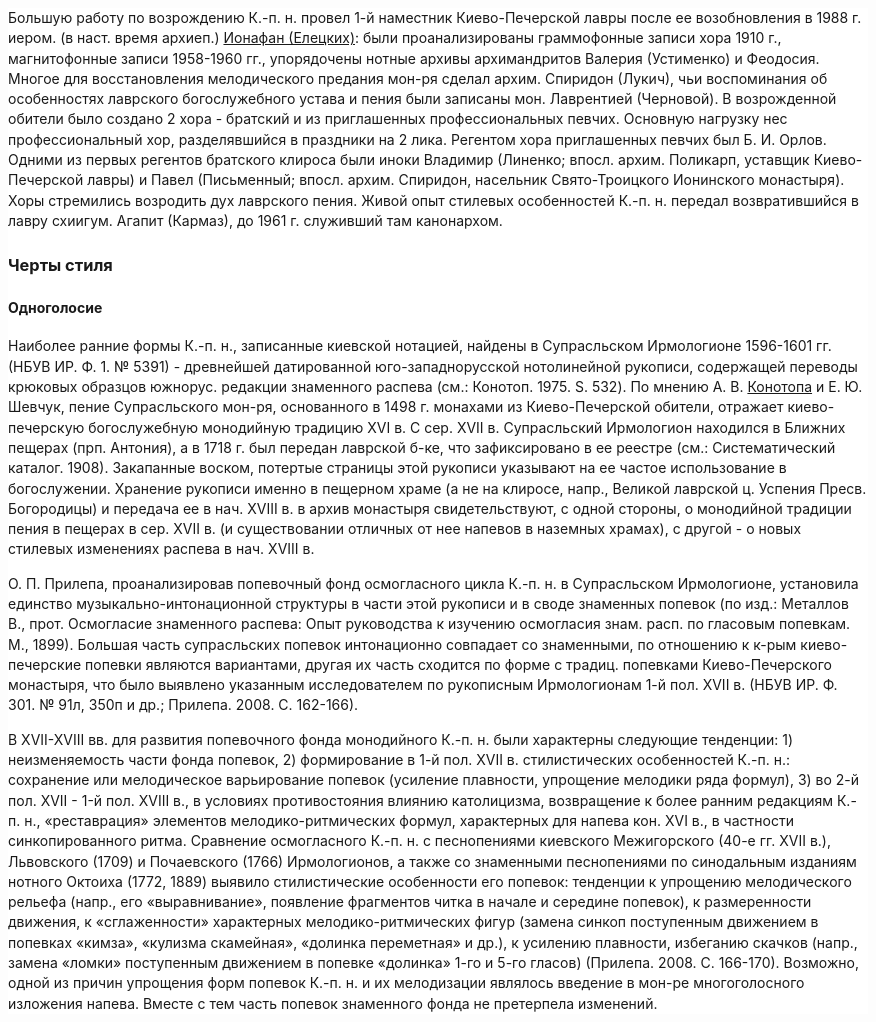 Большую работу по возрождению К.-п. н. провел 1-й наместник Киево-Печерской лавры после ее возобновления в 1988 г. иером. (в наст. время архиеп.) [Ионафан (Елецких)](<https://pravenc.ru/text/Ионафан (Елецких).html>): были проанализированы граммофонные записи хора 1910 г., магнитофонные записи 1958-1960 гг., упорядочены нотные архивы архимандритов Валерия (Устименко) и Феодосия. Многое для восстановления мелодического предания мон-ря сделал архим. Спиридон (Лукич), чьи воспоминания об особенностях лаврского богослужебного устава и пения были записаны мон. Лаврентией (Черновой). В возрожденной обители было создано 2 хора - братский и из приглашенных профессиональных певчих. Основную нагрузку нес профессиональный хор, разделявшийся в праздники на 2 лика. Регентом хора приглашенных певчих был Б. И. Орлов. Одними из первых регентов братского клироса были иноки Владимир (Линенко; впосл. архим. Поликарп, уставщик Киево-Печерской лавры) и Павел (Письменный; впосл. архим. Спиридон, насельник Свято-Троицкого Ионинского монастыря). Хоры стремились возродить дух лаврского пения. Живой опыт стилевых особенностей К.-п. н. передал возвратившийся в лавру схиигум. Агапит (Кармаз), до 1961 г. служивший там канонархом.

### Черты стиля

#### Одноголосие

Наиболее ранние формы К.-п. н., записанные киевской нотацией, найдены в Супрасльском Ирмологионе 1596-1601 гг. (НБУВ ИP. Ф. 1. № 5391) - древнейшей датированной юго-западнорусской нотолинейной рукописи, содержащей переводы крюковых образцов южнорус. редакции знаменного распева (см.: Конотоп. 1975. S. 532). По мнению А. В. [Конотопа](https://pravenc.ru/text/Конотопа.html) и Е. Ю. Шевчук, пение Супрасльского мон-ря, основанного в 1498 г. монахами из Киево-Печерской обители, отражает киево-печерскую богослужебную монодийную традицию XVI в. С сер. XVII в. Супрасльский Ирмологион находился в Ближних пещерах (прп. Антония), а в 1718 г. был передан лаврской б-ке, что зафиксировано в ее реестре (см.: Систематический каталог. 1908). Закапанные воском, потертые страницы этой рукописи указывают на ее частое использование в богослужении. Хранение рукописи именно в пещерном храме (а не на клиросе, напр., Великой лаврской ц. Успения Пресв. Богородицы) и передача ее в нач. XVIII в. в архив монастыря свидетельствуют, с одной стороны, о монодийной традиции пения в пещерах в сер. XVII в. (и существовании отличных от нее напевов в наземных храмах), с другой - о новых стилевых изменениях распева в нач. XVIII в.

О. П. Прилепа, проанализировав попевочный фонд осмогласного цикла К.-п. н. в Супрасльском Ирмологионе, установила единство музыкально-интонационной структуры в части этой рукописи и в своде знаменных попевок (по изд.: Металлов В., прот. Осмогласие знаменного распева: Опыт руководства к изучению осмогласия знам. расп. по гласовым попевкам. М., 1899). Большая часть супрасльских попевок интонационно совпадает со знаменными, по отношению к к-рым киево-печерские попевки являются вариантами, другая их часть сходится по форме с традиц. попевками Киево-Печерского монастыря, что было выявлено указанным исследователем по рукописным Ирмологионам 1-й пол. XVII в. (НБУВ ИР. Ф. 301. № 91л, 350п и др.; Прилепа. 2008. С. 162-166).

В XVII-XVIII вв. для развития попевочного фонда монодийного К.-п. н. были характерны следующие тенденции: 1) неизменяемость части фонда попевок, 2) формирование в 1-й пол. XVII в. стилистических особенностей К.-п. н.: сохранение или мелодическое варьирование попевок (усиление плавности, упрощение мелодики ряда формул), 3) во 2-й пол. XVII - 1-й пол. XVIII в., в условиях противостояния влиянию католицизма, возвращение к более ранним редакциям К.-п. н., «реставрация» элементов мелодико-ритмических формул, характерных для напева кон. XVI в., в частности синкопированного ритма. Сравнение осмогласного К.-п. н. с песнопениями киевского Межигорского (40-е гг. XVII в.), Львовского (1709) и Почаевского (1766) Ирмологионов, а также со знаменными песнопениями по синодальным изданиям нотного Октоиха (1772, 1889) выявило стилистические особенности его попевок: тенденции к упрощению мелодического рельефа (напр., его «выравнивание», появление фрагментов читка в начале и середине попевок), к размеренности движения, к «сглаженности» характерных мелодико-ритмических фигур (замена синкоп поступенным движением в попевках «кимза», «кулизма скамейная», «долинка переметная» и др.), к усилению плавности, избеганию скачков (напр., замена «ломки» поступенным движением в попевке «долинка» 1-го и 5-го гласов) (Прилепа. 2008. С. 166-170). Возможно, одной из причин упрощения форм попевок К.-п. н. и их мелодизации являлось введение в мон-ре многоголосного изложения напева. Вместе с тем часть попевок знаменного фонда не претерпела изменений.
